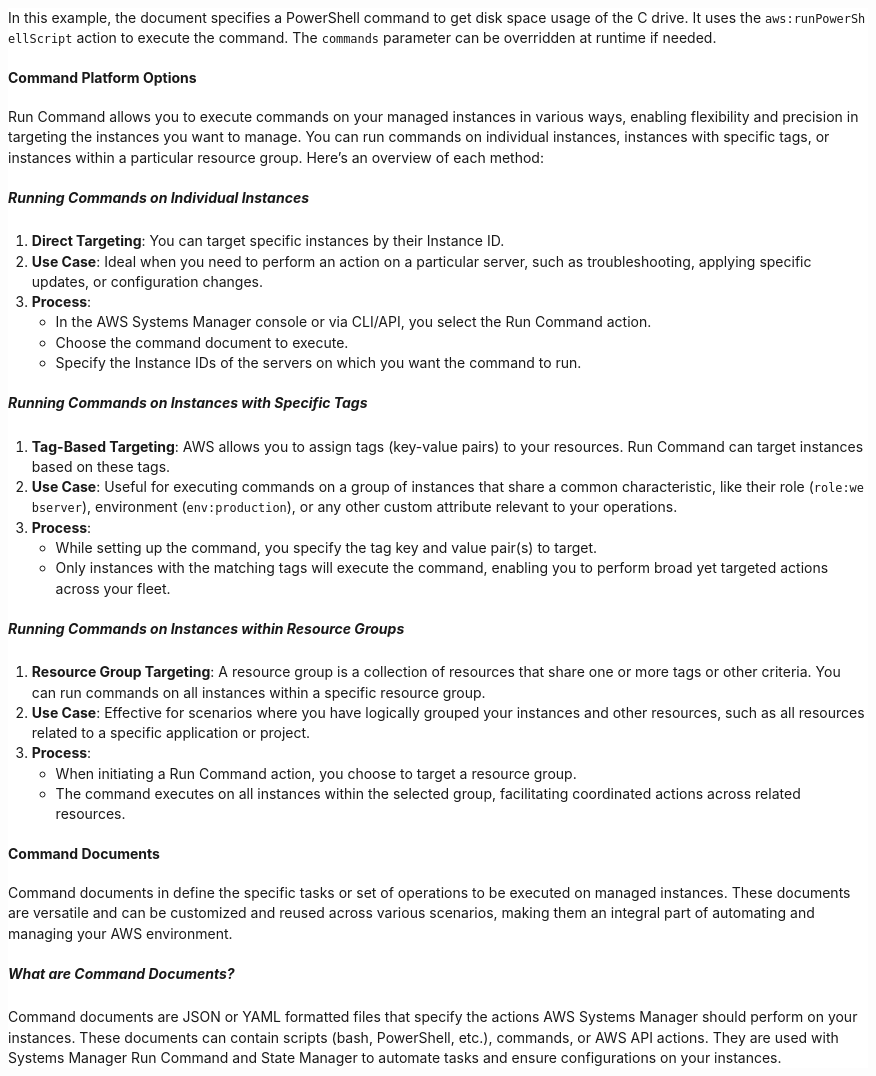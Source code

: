 In this example, the document specifies a PowerShell command to get disk space usage of the C drive. It uses the `aws:runPowerShellScript` action to execute the command. The `commands` parameter can be overridden at runtime if needed.

#### Command Platform Options

Run Command allows you to execute commands on your managed instances in various ways, enabling flexibility and precision in targeting the instances you want to manage. You can run commands on individual instances, instances with specific tags, or instances within a particular resource group. Here’s an overview of each method:

##### Running Commands on Individual Instances

1. **Direct Targeting**: You can target specific instances by their Instance ID.
2. **Use Case**: Ideal when you need to perform an action on a particular server, such as troubleshooting, applying specific updates, or configuration changes.
3. **Process**:
    - In the AWS Systems Manager console or via CLI/API, you select the Run Command action.
    - Choose the command document to execute.
    - Specify the Instance IDs of the servers on which you want the command to run.

##### Running Commands on Instances with Specific Tags

1. **Tag-Based Targeting**: AWS allows you to assign tags (key-value pairs) to your resources. Run Command can target instances based on these tags.
2. **Use Case**: Useful for executing commands on a group of instances that share a common characteristic, like their role (`role:webserver`), environment (`env:production`), or any other custom attribute relevant to your operations.
3. **Process**:
    - While setting up the command, you specify the tag key and value pair(s) to target.
    - Only instances with the matching tags will execute the command, enabling you to perform broad yet targeted actions across your fleet.

##### Running Commands on Instances within Resource Groups

1. **Resource Group Targeting**: A resource group is a collection of resources that share one or more tags or other criteria. You can run commands on all instances within a specific resource group.
2. **Use Case**: Effective for scenarios where you have logically grouped your instances and other resources, such as all resources related to a specific application or project.
3. **Process**:
    - When initiating a Run Command action, you choose to target a resource group.
    - The command executes on all instances within the selected group, facilitating coordinated actions across related resources.

#### Command Documents

Command documents in define the specific tasks or set of operations to be executed on managed instances. These documents are versatile and can be customized and reused across various scenarios, making them an integral part of automating and managing your AWS environment.

##### What are Command Documents?

Command documents are JSON or YAML formatted files that specify the actions AWS Systems Manager should perform on your instances. These documents can contain scripts (bash, PowerShell, etc.), commands, or AWS API actions. They are used with Systems Manager Run Command and State Manager to automate tasks and ensure configurations on your instances.
